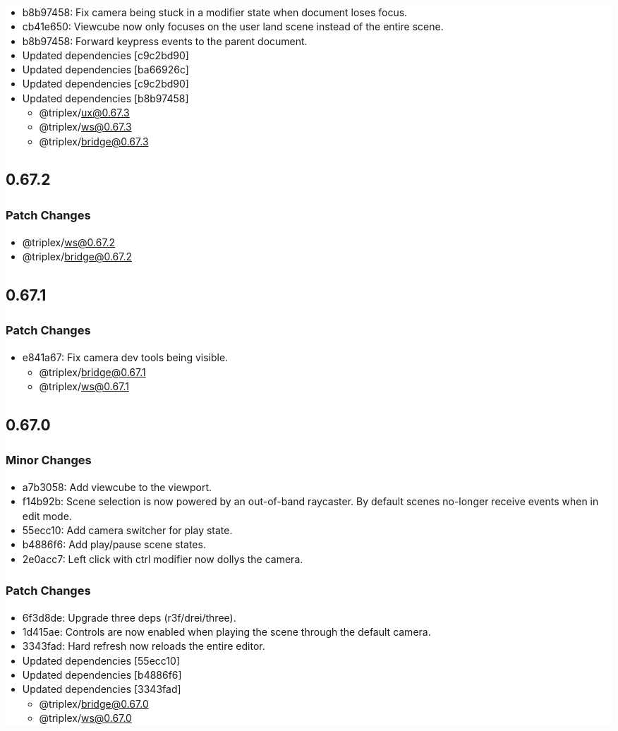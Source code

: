 - b8b97458: Fix camera being stuck in a modifier state when document loses
  focus.
- cb41e650: Viewcube now only focuses on the user land scene instead of the
  entire scene.
- b8b97458: Forward keypress events to the parent document.
- Updated dependencies [c9c2bd90]
- Updated dependencies [ba66926c]
- Updated dependencies [c9c2bd90]
- Updated dependencies [b8b97458]
  - @triplex/ux@0.67.3
  - @triplex/ws@0.67.3
  - @triplex/bridge@0.67.3

## 0.67.2

### Patch Changes

- @triplex/ws@0.67.2
- @triplex/bridge@0.67.2

## 0.67.1

### Patch Changes

- e841a67: Fix camera dev tools being visible.
  - @triplex/bridge@0.67.1
  - @triplex/ws@0.67.1

## 0.67.0

### Minor Changes

- a7b3058: Add viewcube to the viewport.
- f14b92b: Scene selection is now powered by an out-of-band raycaster. By
  default scenes no-longer receive events when in edit mode.
- 55ecc10: Add camera switcher for play state.
- b4886f6: Add play/pause scene states.
- 2e0acc7: Left click with ctrl modifier now dollys the camera.

### Patch Changes

- 6f3d8de: Upgrade three deps (r3f/drei/three).
- 1d415ae: Controls are now enabled when playing the scene through the default
  camera.
- 3343fad: Hard refresh now reloads the entire editor.
- Updated dependencies [55ecc10]
- Updated dependencies [b4886f6]
- Updated dependencies [3343fad]
  - @triplex/bridge@0.67.0
  - @triplex/ws@0.67.0
